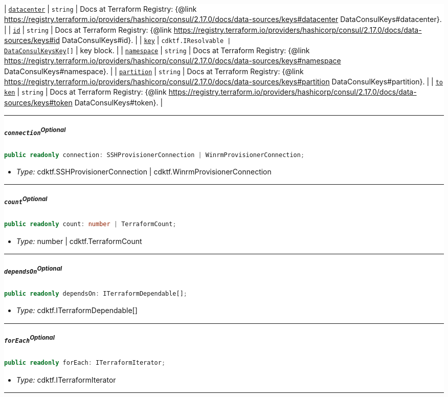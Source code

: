 | <code><a href="#@cdktf/provider-consul.dataConsulKeys.DataConsulKeysConfig.property.datacenter">datacenter</a></code> | <code>string</code> | Docs at Terraform Registry: {@link https://registry.terraform.io/providers/hashicorp/consul/2.17.0/docs/data-sources/keys#datacenter DataConsulKeys#datacenter}. |
| <code><a href="#@cdktf/provider-consul.dataConsulKeys.DataConsulKeysConfig.property.id">id</a></code> | <code>string</code> | Docs at Terraform Registry: {@link https://registry.terraform.io/providers/hashicorp/consul/2.17.0/docs/data-sources/keys#id DataConsulKeys#id}. |
| <code><a href="#@cdktf/provider-consul.dataConsulKeys.DataConsulKeysConfig.property.key">key</a></code> | <code>cdktf.IResolvable \| <a href="#@cdktf/provider-consul.dataConsulKeys.DataConsulKeysKey">DataConsulKeysKey</a>[]</code> | key block. |
| <code><a href="#@cdktf/provider-consul.dataConsulKeys.DataConsulKeysConfig.property.namespace">namespace</a></code> | <code>string</code> | Docs at Terraform Registry: {@link https://registry.terraform.io/providers/hashicorp/consul/2.17.0/docs/data-sources/keys#namespace DataConsulKeys#namespace}. |
| <code><a href="#@cdktf/provider-consul.dataConsulKeys.DataConsulKeysConfig.property.partition">partition</a></code> | <code>string</code> | Docs at Terraform Registry: {@link https://registry.terraform.io/providers/hashicorp/consul/2.17.0/docs/data-sources/keys#partition DataConsulKeys#partition}. |
| <code><a href="#@cdktf/provider-consul.dataConsulKeys.DataConsulKeysConfig.property.token">token</a></code> | <code>string</code> | Docs at Terraform Registry: {@link https://registry.terraform.io/providers/hashicorp/consul/2.17.0/docs/data-sources/keys#token DataConsulKeys#token}. |

---

##### `connection`<sup>Optional</sup> <a name="connection" id="@cdktf/provider-consul.dataConsulKeys.DataConsulKeysConfig.property.connection"></a>

```typescript
public readonly connection: SSHProvisionerConnection | WinrmProvisionerConnection;
```

- *Type:* cdktf.SSHProvisionerConnection | cdktf.WinrmProvisionerConnection

---

##### `count`<sup>Optional</sup> <a name="count" id="@cdktf/provider-consul.dataConsulKeys.DataConsulKeysConfig.property.count"></a>

```typescript
public readonly count: number | TerraformCount;
```

- *Type:* number | cdktf.TerraformCount

---

##### `dependsOn`<sup>Optional</sup> <a name="dependsOn" id="@cdktf/provider-consul.dataConsulKeys.DataConsulKeysConfig.property.dependsOn"></a>

```typescript
public readonly dependsOn: ITerraformDependable[];
```

- *Type:* cdktf.ITerraformDependable[]

---

##### `forEach`<sup>Optional</sup> <a name="forEach" id="@cdktf/provider-consul.dataConsulKeys.DataConsulKeysConfig.property.forEach"></a>

```typescript
public readonly forEach: ITerraformIterator;
```

- *Type:* cdktf.ITerraformIterator

---